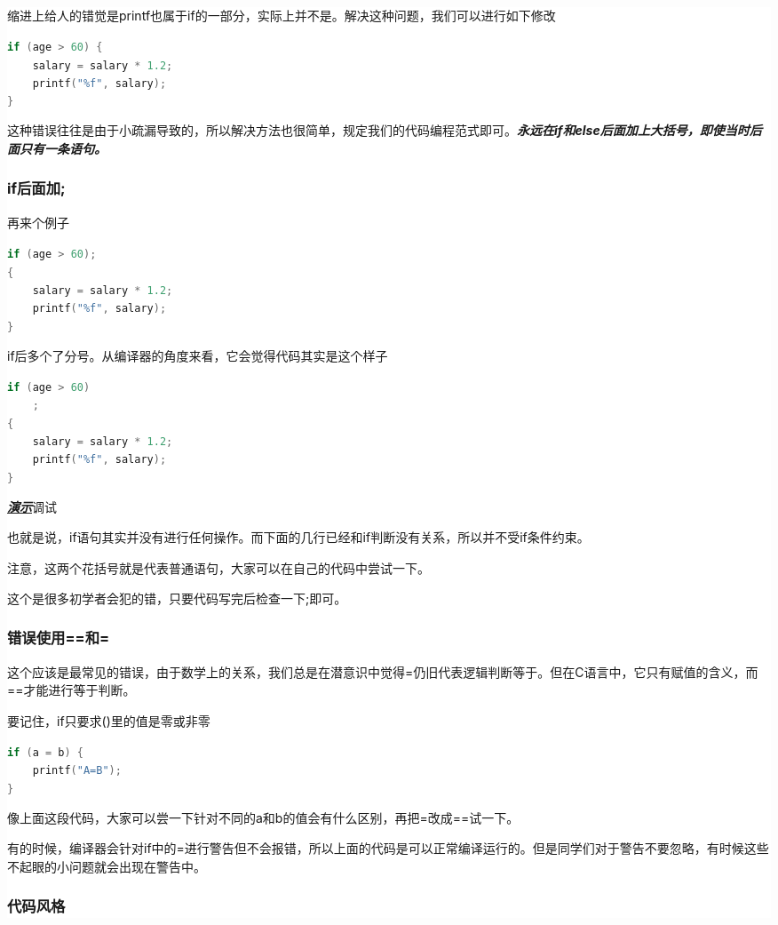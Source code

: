缩进上给人的错觉是printf也属于if的一部分，实际上并不是。解决这种问题，我们可以进行如下修改

```c
if (age > 60) {
    salary = salary * 1.2;
	printf("%f", salary);
}
```

这种错误往往是由于小疏漏导致的，所以解决方法也很简单，规定我们的代码编程范式即可。***永远在if和else后⾯加上⼤括号，即使当时后⾯只有⼀条语句。***

### if后面加;

再来个例子

```c
if (age > 60);
{
    salary = salary * 1.2;
	printf("%f", salary);
}
```

if后多个了分号。从编译器的角度来看，它会觉得代码其实是这个样子

```c
if (age > 60)
    ;
{
    salary = salary * 1.2;
	printf("%f", salary);
}
```

<u>***演示***</u>调试

也就是说，if语句其实并没有进行任何操作。而下面的几行已经和if判断没有关系，所以并不受if条件约束。

注意，这两个花括号就是代表普通语句，大家可以在自己的代码中尝试一下。

这个是很多初学者会犯的错，只要代码写完后检查一下;即可。

### 错误使用==和=

这个应该是最常见的错误，由于数学上的关系，我们总是在潜意识中觉得=仍旧代表逻辑判断等于。但在C语言中，它只有赋值的含义，而==才能进行等于判断。

要记住，if只要求()⾥的值是零或⾮零

```c
if (a = b) {
    printf("A=B");
}
```

像上面这段代码，大家可以尝一下针对不同的a和b的值会有什么区别，再把=改成==试一下。

有的时候，编译器会针对if中的=进行警告但不会报错，所以上面的代码是可以正常编译运行的。但是同学们对于警告不要忽略，有时候这些不起眼的小问题就会出现在警告中。

### 代码风格
